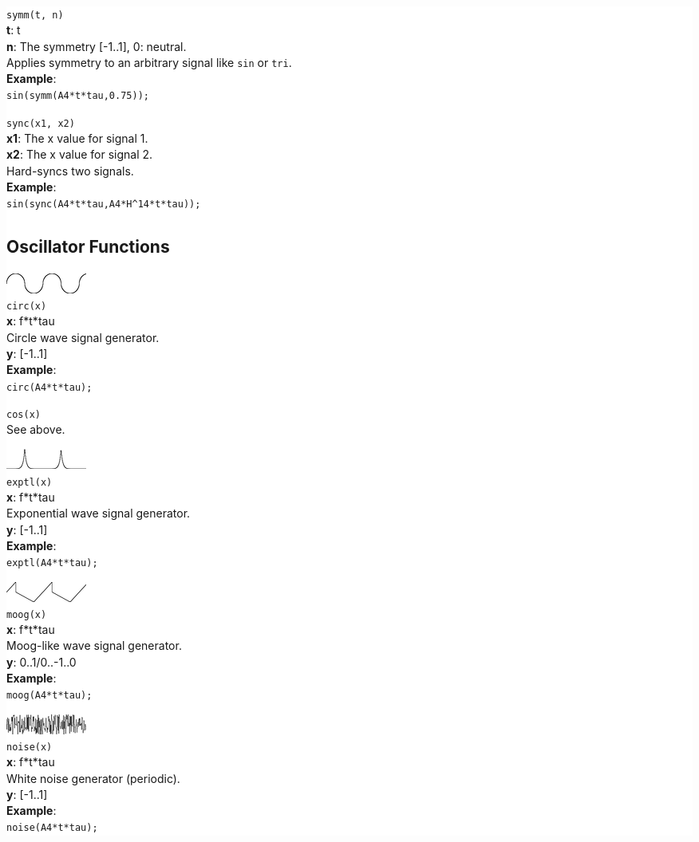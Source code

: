 `symm(t, n)`  
**t**: t  
**n**: The symmetry \[-1..1\], 0: neutral.  
Applies symmetry to an arbitrary signal like `sin` or `tri`.  
**Example**:  
`sin(symm(A4*t*tau,0.75));`  

`sync(x1, x2)`  
**x1**: The x value for signal 1.  
**x2**: The x value for signal 2.  
Hard-syncs two signals.  
**Example**:  
`sin(sync(A4*t*tau,A4*H^14*t*tau));`  

## Oscillator Functions

![circ](img/circ.png)  
`circ(x)`  
**x**: f\*t\*tau  
Circle wave signal generator.  
**y**: \[-1..1\]  
**Example**:  
`circ(A4*t*tau);`  

`cos(x)`  
See above.  

![exptl](img/exptl.png)  
`exptl(x)`  
**x**: f\*t\*tau  
Exponential wave signal generator.  
**y**: \[-1..1\]  
**Example**:  
`exptl(A4*t*tau);`  

![moog](img/moog.png)  
`moog(x)`  
**x**: f\*t\*tau  
Moog-like wave signal generator.  
**y**: 0..1/0..-1..0  
**Example**:  
`moog(A4*t*tau);`  

![noise](img/noise.png)  
`noise(x)`  
**x**: f\*t\*tau  
White noise generator (periodic).  
**y**: \[-1..1\]  
**Example**:  
`noise(A4*t*tau);`  
